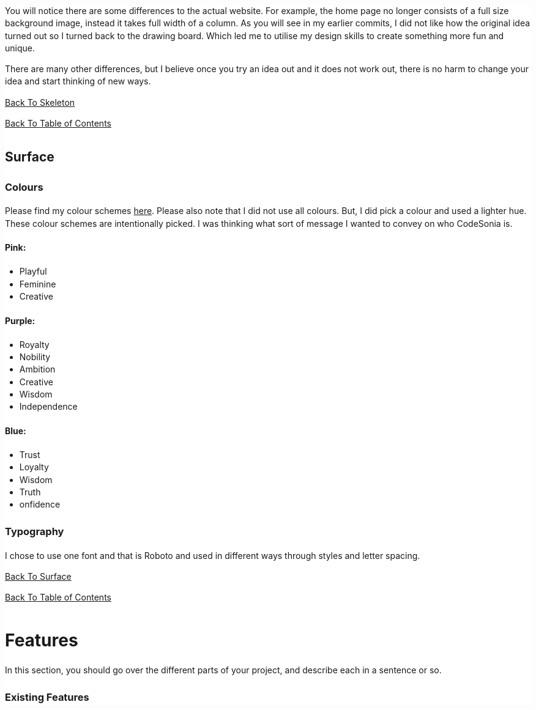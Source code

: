 You will notice there are some differences to the actual website. For example, the home page no longer consists of a full size background image, instead it takes full width of a column. As you will see in my earlier commits, I did not like how the original idea turned out so I turned back to the drawing board. Which led me to utilise my design skills to create something more fun and unique. 

There are many other differences, but I believe once you try an idea out and it does not work out, there is no harm to change your idea and start thinking of new ways. 

[Back To Skeleton](#Skeleton)

[Back To Table of Contents](#table-of-contents)
## Surface 

### Colours 
Please find my colour schemes [here](colors/colour_schemes.pdf). Please also note that I did not use all colours. But, I did pick a colour and used a lighter hue. These colour schemes are intentionally picked. I was thinking what sort of message I wanted to convey on who CodeSonia is. 

#### Pink:
- Playful
- Feminine 
- Creative 

#### Purple:
- Royalty
- Nobility
- Ambition
- Creative 
- Wisdom 
- Independence 

#### Blue:
- Trust
- Loyalty
- Wisdom
- Truth 
- onfidence

### Typography
I chose to use one font and that is Roboto and used in different ways through styles and letter spacing. 

[Back To Surface](#surface)

[Back To Table of Contents](#table-of-contents)

# Features

In this section, you should go over the different parts of your project, and describe each in a sentence or so.
 
### Existing Features
